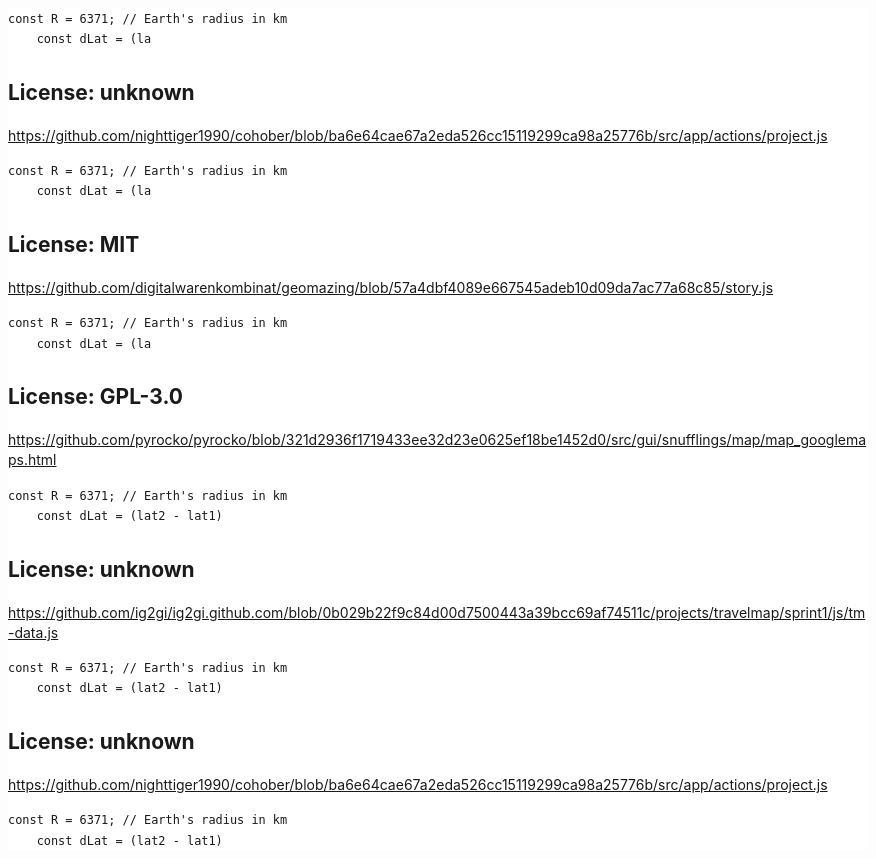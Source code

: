 ```
const R = 6371; // Earth's radius in km
    const dLat = (la
```


## License: unknown
https://github.com/nighttiger1990/cohober/blob/ba6e64cae67a2eda526cc15119299ca98a25776b/src/app/actions/project.js

```
const R = 6371; // Earth's radius in km
    const dLat = (la
```


## License: MIT
https://github.com/digitalwarenkombinat/geomazing/blob/57a4dbf4089e667545adeb10d09da7ac77a68c85/story.js

```
const R = 6371; // Earth's radius in km
    const dLat = (la
```


## License: GPL-3.0
https://github.com/pyrocko/pyrocko/blob/321d2936f1719433ee32d23e0625ef18be1452d0/src/gui/snufflings/map/map_googlemaps.html

```
const R = 6371; // Earth's radius in km
    const dLat = (lat2 - lat1) 
```


## License: unknown
https://github.com/ig2gi/ig2gi.github.com/blob/0b029b22f9c84d00d7500443a39bcc69af74511c/projects/travelmap/sprint1/js/tm-data.js

```
const R = 6371; // Earth's radius in km
    const dLat = (lat2 - lat1) 
```


## License: unknown
https://github.com/nighttiger1990/cohober/blob/ba6e64cae67a2eda526cc15119299ca98a25776b/src/app/actions/project.js

```
const R = 6371; // Earth's radius in km
    const dLat = (lat2 - lat1) 
```
